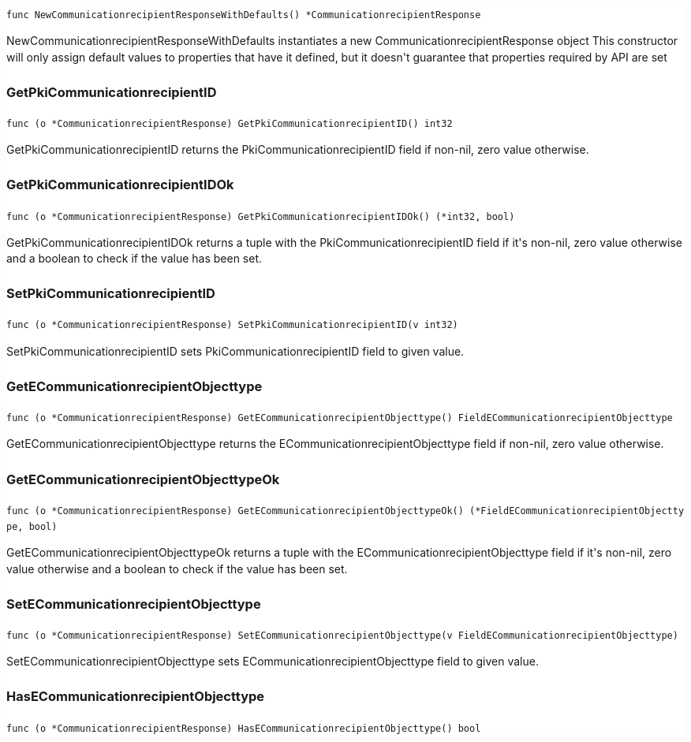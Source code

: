 `func NewCommunicationrecipientResponseWithDefaults() *CommunicationrecipientResponse`

NewCommunicationrecipientResponseWithDefaults instantiates a new CommunicationrecipientResponse object
This constructor will only assign default values to properties that have it defined,
but it doesn't guarantee that properties required by API are set

### GetPkiCommunicationrecipientID

`func (o *CommunicationrecipientResponse) GetPkiCommunicationrecipientID() int32`

GetPkiCommunicationrecipientID returns the PkiCommunicationrecipientID field if non-nil, zero value otherwise.

### GetPkiCommunicationrecipientIDOk

`func (o *CommunicationrecipientResponse) GetPkiCommunicationrecipientIDOk() (*int32, bool)`

GetPkiCommunicationrecipientIDOk returns a tuple with the PkiCommunicationrecipientID field if it's non-nil, zero value otherwise
and a boolean to check if the value has been set.

### SetPkiCommunicationrecipientID

`func (o *CommunicationrecipientResponse) SetPkiCommunicationrecipientID(v int32)`

SetPkiCommunicationrecipientID sets PkiCommunicationrecipientID field to given value.


### GetECommunicationrecipientObjecttype

`func (o *CommunicationrecipientResponse) GetECommunicationrecipientObjecttype() FieldECommunicationrecipientObjecttype`

GetECommunicationrecipientObjecttype returns the ECommunicationrecipientObjecttype field if non-nil, zero value otherwise.

### GetECommunicationrecipientObjecttypeOk

`func (o *CommunicationrecipientResponse) GetECommunicationrecipientObjecttypeOk() (*FieldECommunicationrecipientObjecttype, bool)`

GetECommunicationrecipientObjecttypeOk returns a tuple with the ECommunicationrecipientObjecttype field if it's non-nil, zero value otherwise
and a boolean to check if the value has been set.

### SetECommunicationrecipientObjecttype

`func (o *CommunicationrecipientResponse) SetECommunicationrecipientObjecttype(v FieldECommunicationrecipientObjecttype)`

SetECommunicationrecipientObjecttype sets ECommunicationrecipientObjecttype field to given value.

### HasECommunicationrecipientObjecttype

`func (o *CommunicationrecipientResponse) HasECommunicationrecipientObjecttype() bool`

